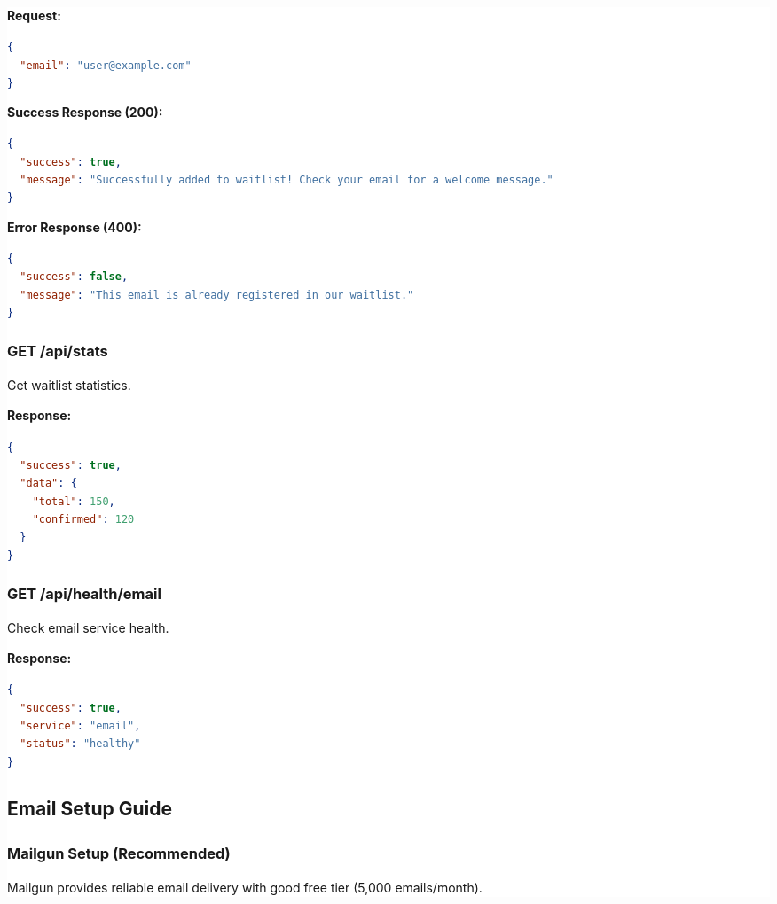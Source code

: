 **Request:**
```json
{
  "email": "user@example.com"
}
```

**Success Response (200):**
```json
{
  "success": true,
  "message": "Successfully added to waitlist! Check your email for a welcome message."
}
```

**Error Response (400):**
```json
{
  "success": false,
  "message": "This email is already registered in our waitlist."
}
```

### GET /api/stats
Get waitlist statistics.

**Response:**
```json
{
  "success": true,
  "data": {
    "total": 150,
    "confirmed": 120
  }
}
```

### GET /api/health/email
Check email service health.

**Response:**
```json
{
  "success": true,
  "service": "email",
  "status": "healthy"
}
```

## Email Setup Guide

### Mailgun Setup (Recommended)
Mailgun provides reliable email delivery with good free tier (5,000 emails/month).
